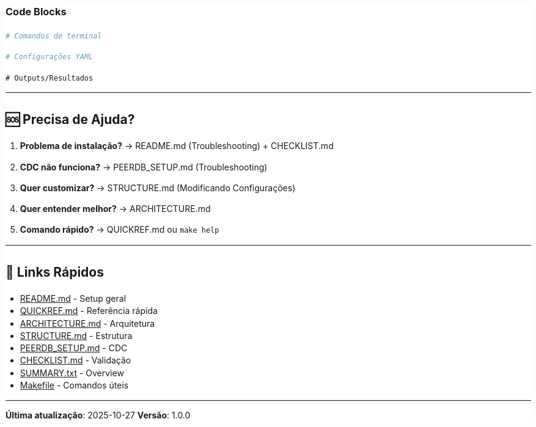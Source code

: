 ### Code Blocks

```bash
# Comandos de terminal
```

```yaml
# Configurações YAML
```

```
# Outputs/Resultados
```

---

## 🆘 Precisa de Ajuda?

1. **Problema de instalação?**
   → README.md (Troubleshooting) + CHECKLIST.md

2. **CDC não funciona?**
   → PEERDB_SETUP.md (Troubleshooting)

3. **Quer customizar?**
   → STRUCTURE.md (Modificando Configurações)

4. **Quer entender melhor?**
   → ARCHITECTURE.md

5. **Comando rápido?**
   → QUICKREF.md ou `make help`

---

## 📌 Links Rápidos

- [README.md](README.md) - Setup geral
- [QUICKREF.md](QUICKREF.md) - Referência rápida
- [ARCHITECTURE.md](ARCHITECTURE.md) - Arquitetura
- [STRUCTURE.md](STRUCTURE.md) - Estrutura
- [PEERDB_SETUP.md](PEERDB_SETUP.md) - CDC
- [CHECKLIST.md](CHECKLIST.md) - Validação
- [SUMMARY.txt](SUMMARY.txt) - Overview
- [Makefile](Makefile) - Comandos úteis

---

**Última atualização**: 2025-10-27
**Versão**: 1.0.0
